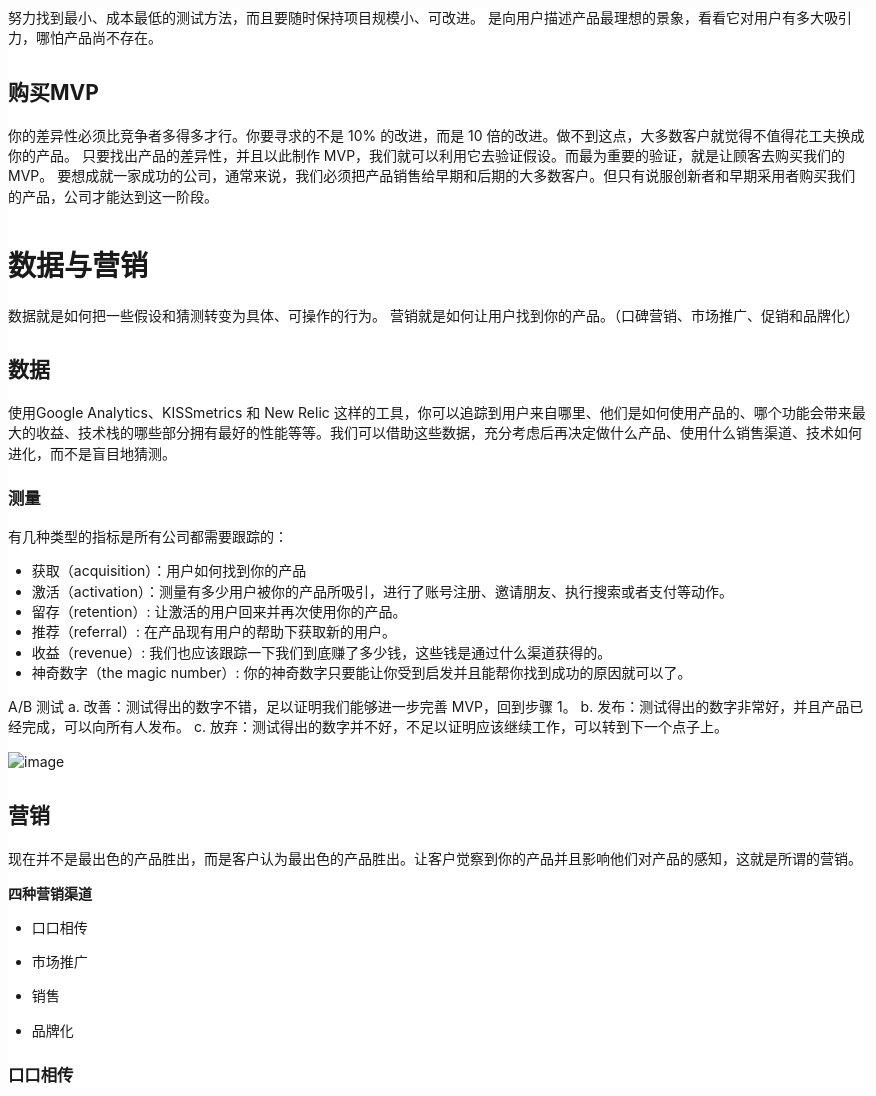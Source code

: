 努力找到最小、成本最低的测试方法，而且要随时保持项目规模小、可改进。
是向用户描述产品最理想的景象，看看它对用户有多大吸引力，哪怕产品尚不存在。

## 购买MVP
你的差异性必须比竞争者多得多才行。你要寻求的不是 10% 的改进，而是 10 倍的改进。做不到这点，大多数客户就觉得不值得花工夫换成你的产品。
只要找出产品的差异性，并且以此制作 MVP，我们就可以利用它去验证假设。而最为重要的验证，就是让顾客去购买我们的 MVP。
要想成就一家成功的公司，通常来说，我们必须把产品销售给早期和后期的大多数客户。但只有说服创新者和早期采用者购买我们的产品，公司才能达到这一阶段。

# 数据与营销

数据就是如何把一些假设和猜测转变为具体、可操作的行为。
营销就是如何让用户找到你的产品。（口碑营销、市场推广、促销和品牌化）

## 数据

使用Google Analytics、KISSmetrics 和 New Relic 这样的工具，你可以追踪到用户来自哪里、他们是如何使用产品的、哪个功能会带来最大的收益、技术栈的哪些部分拥有最好的性能等等。我们可以借助这些数据，充分考虑后再决定做什么产品、使用什么销售渠道、技术如何进化，而不是盲目地猜测。

### 测量
有几种类型的指标是所有公司都需要跟踪的：
+ 获取（acquisition）：用户如何找到你的产品
+ 激活（activation）：测量有多少用户被你的产品所吸引，进行了账号注册、邀请朋友、执行搜索或者支付等动作。
+ 留存（retention）: 让激活的用户回来并再次使用你的产品。
+ 推荐（referral）: 在产品现有用户的帮助下获取新的用户。
+ 收益（revenue）: 我们也应该跟踪一下我们到底赚了多少钱，这些钱是通过什么渠道获得的。
+ 神奇数字（the magic number）: 你的神奇数字只要能让你受到启发并且能帮你找到成功的原因就可以了。

A/B 测试
a. 改善：测试得出的数字不错，足以证明我们能够进一步完善 MVP，回到步骤 1。
b. 发布：测试得出的数字非常好，并且产品已经完成，可以向所有人发布。
c. 放弃：测试得出的数字并不好，不足以证明应该继续工作，可以转到下一个点子上。

![image](https://user-images.githubusercontent.com/8056013/218414072-2c11aa66-5678-4ce6-aa5d-dee2ff3bb9a4.png)



## 营销

现在并不是最出色的产品胜出，而是客户认为最出色的产品胜出。让客户觉察到你的产品并且影响他们对产品的感知，这就是所谓的营销。



**四种营销渠道**

+ 口口相传

+ 市场推广

+ 销售

+ 品牌化



### 口口相传

